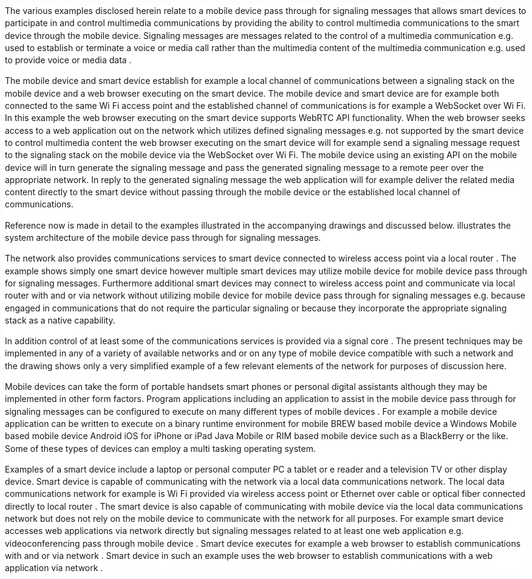 The various examples disclosed herein relate to a mobile device pass through for signaling messages that allows smart devices to participate in and control multimedia communications by providing the ability to control multimedia communications to the smart device through the mobile device. Signaling messages are messages related to the control of a multimedia communication e.g. used to establish or terminate a voice or media call rather than the multimedia content of the multimedia communication e.g. used to provide voice or media data .

The mobile device and smart device establish for example a local channel of communications between a signaling stack on the mobile device and a web browser executing on the smart device. The mobile device and smart device are for example both connected to the same Wi Fi access point and the established channel of communications is for example a WebSocket over Wi Fi. In this example the web browser executing on the smart device supports WebRTC API functionality. When the web browser seeks access to a web application out on the network which utilizes defined signaling messages e.g. not supported by the smart device to control multimedia content the web browser executing on the smart device will for example send a signaling message request to the signaling stack on the mobile device via the WebSocket over Wi Fi. The mobile device using an existing API on the mobile device will in turn generate the signaling message and pass the generated signaling message to a remote peer over the appropriate network. In reply to the generated signaling message the web application will for example deliver the related media content directly to the smart device without passing through the mobile device or the established local channel of communications.

Reference now is made in detail to the examples illustrated in the accompanying drawings and discussed below. illustrates the system architecture of the mobile device pass through for signaling messages.

The network also provides communications services to smart device connected to wireless access point via a local router . The example shows simply one smart device however multiple smart devices may utilize mobile device for mobile device pass through for signaling messages. Furthermore additional smart devices may connect to wireless access point and communicate via local router with and or via network without utilizing mobile device for mobile device pass through for signaling messages e.g. because engaged in communications that do not require the particular signaling or because they incorporate the appropriate signaling stack as a native capability.

In addition control of at least some of the communications services is provided via a signal core . The present techniques may be implemented in any of a variety of available networks and or on any type of mobile device compatible with such a network and the drawing shows only a very simplified example of a few relevant elements of the network for purposes of discussion here.

Mobile devices can take the form of portable handsets smart phones or personal digital assistants although they may be implemented in other form factors. Program applications including an application to assist in the mobile device pass through for signaling messages can be configured to execute on many different types of mobile devices . For example a mobile device application can be written to execute on a binary runtime environment for mobile BREW based mobile device a Windows Mobile based mobile device Android iOS for iPhone or iPad Java Mobile or RIM based mobile device such as a BlackBerry or the like. Some of these types of devices can employ a multi tasking operating system.

Examples of a smart device include a laptop or personal computer PC a tablet or e reader and a television TV or other display device. Smart device is capable of communicating with the network via a local data communications network. The local data communications network for example is Wi Fi provided via wireless access point or Ethernet over cable or optical fiber connected directly to local router . The smart device is also capable of communicating with mobile device via the local data communications network but does not rely on the mobile device to communicate with the network for all purposes. For example smart device accesses web applications via network directly but signaling messages related to at least one web application e.g. videoconferencing pass through mobile device . Smart device executes for example a web browser to establish communications with and or via network . Smart device in such an example uses the web browser to establish communications with a web application via network .
